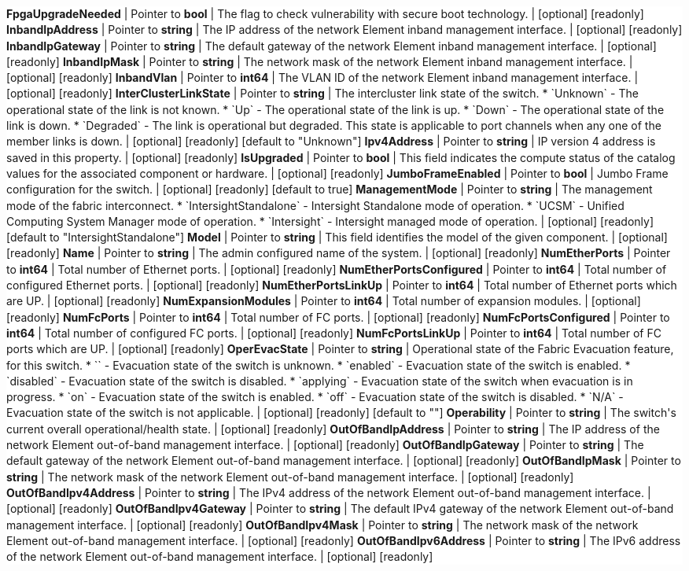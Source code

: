 **FpgaUpgradeNeeded** | Pointer to **bool** | The flag to check vulnerability with secure boot technology. | [optional] [readonly] 
**InbandIpAddress** | Pointer to **string** | The IP address of the network Element inband management interface. | [optional] [readonly] 
**InbandIpGateway** | Pointer to **string** | The default gateway of the network Element inband management interface. | [optional] [readonly] 
**InbandIpMask** | Pointer to **string** | The network mask of the network Element inband management interface. | [optional] [readonly] 
**InbandVlan** | Pointer to **int64** | The VLAN ID of the network Element inband management interface. | [optional] [readonly] 
**InterClusterLinkState** | Pointer to **string** | The intercluster link state of the switch. * &#x60;Unknown&#x60; - The operational state of the link is not known. * &#x60;Up&#x60; - The operational state of the link is up. * &#x60;Down&#x60; - The operational state of the link is down. * &#x60;Degraded&#x60; - The link is operational but degraded. This state is applicable to port channels when any one of the member links is down. | [optional] [readonly] [default to "Unknown"]
**Ipv4Address** | Pointer to **string** | IP version 4 address is saved in this property. | [optional] [readonly] 
**IsUpgraded** | Pointer to **bool** | This field indicates the compute status of the catalog values for the associated component or hardware. | [optional] [readonly] 
**JumboFrameEnabled** | Pointer to **bool** | Jumbo Frame configuration for the switch. | [optional] [readonly] [default to true]
**ManagementMode** | Pointer to **string** | The management mode of the fabric interconnect. * &#x60;IntersightStandalone&#x60; - Intersight Standalone mode of operation. * &#x60;UCSM&#x60; - Unified Computing System Manager mode of operation. * &#x60;Intersight&#x60; - Intersight managed mode of operation. | [optional] [readonly] [default to "IntersightStandalone"]
**Model** | Pointer to **string** | This field identifies the model of the given component. | [optional] [readonly] 
**Name** | Pointer to **string** | The admin configured name of the system. | [optional] [readonly] 
**NumEtherPorts** | Pointer to **int64** | Total number of Ethernet ports. | [optional] [readonly] 
**NumEtherPortsConfigured** | Pointer to **int64** | Total number of configured Ethernet ports. | [optional] [readonly] 
**NumEtherPortsLinkUp** | Pointer to **int64** | Total number of Ethernet ports which are UP. | [optional] [readonly] 
**NumExpansionModules** | Pointer to **int64** | Total number of expansion modules. | [optional] [readonly] 
**NumFcPorts** | Pointer to **int64** | Total number of FC ports. | [optional] [readonly] 
**NumFcPortsConfigured** | Pointer to **int64** | Total number of configured FC ports. | [optional] [readonly] 
**NumFcPortsLinkUp** | Pointer to **int64** | Total number of FC ports which are UP. | [optional] [readonly] 
**OperEvacState** | Pointer to **string** | Operational state of the Fabric Evacuation feature, for this switch. * &#x60;&#x60; - Evacuation state of the switch is unknown. * &#x60;enabled&#x60; - Evacuation state of the switch is enabled. * &#x60;disabled&#x60; - Evacuation state of the switch is disabled. * &#x60;applying&#x60; - Evacuation state of the switch when evacuation is in progress. * &#x60;on&#x60; - Evacuation state of the switch is enabled. * &#x60;off&#x60; - Evacuation state of the switch is disabled. * &#x60;N/A&#x60; - Evacuation state of the switch is not applicable. | [optional] [readonly] [default to ""]
**Operability** | Pointer to **string** | The switch&#39;s current overall operational/health state. | [optional] [readonly] 
**OutOfBandIpAddress** | Pointer to **string** | The IP address of the network Element out-of-band management interface. | [optional] [readonly] 
**OutOfBandIpGateway** | Pointer to **string** | The default gateway of the network Element out-of-band management interface. | [optional] [readonly] 
**OutOfBandIpMask** | Pointer to **string** | The network mask of the network Element out-of-band management interface. | [optional] [readonly] 
**OutOfBandIpv4Address** | Pointer to **string** | The IPv4 address of the network Element out-of-band management interface. | [optional] [readonly] 
**OutOfBandIpv4Gateway** | Pointer to **string** | The default IPv4 gateway of the network Element out-of-band management interface. | [optional] [readonly] 
**OutOfBandIpv4Mask** | Pointer to **string** | The network mask of the network Element out-of-band management interface. | [optional] [readonly] 
**OutOfBandIpv6Address** | Pointer to **string** | The IPv6 address of the network Element out-of-band management interface. | [optional] [readonly] 